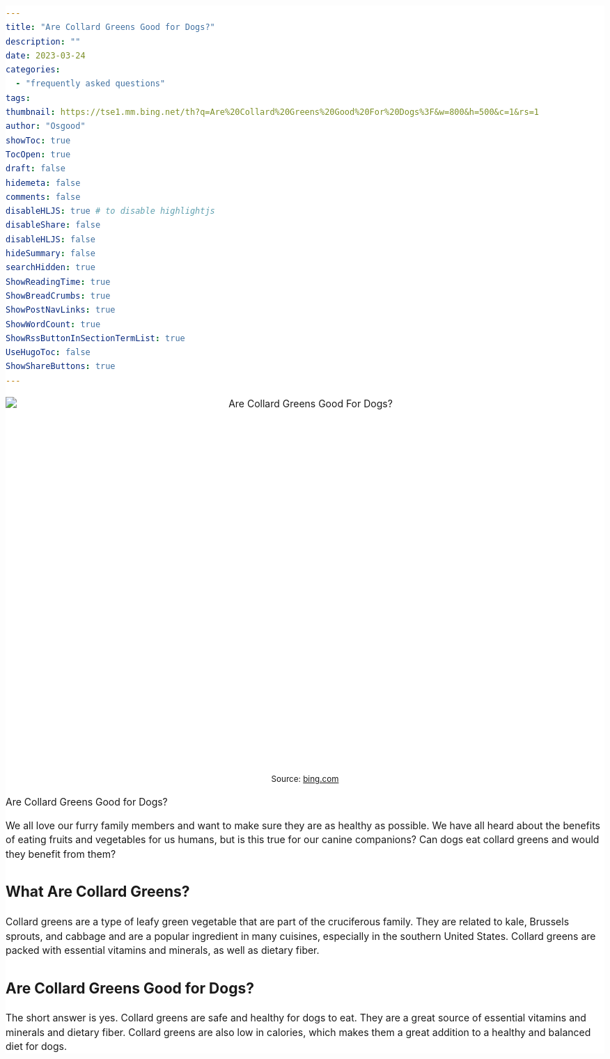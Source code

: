 ```yaml
---
title: "Are Collard Greens Good for Dogs?"
description: ""
date: 2023-03-24
categories:
  - "frequently asked questions" 
tags: 
thumbnail: https://tse1.mm.bing.net/th?q=Are%20Collard%20Greens%20Good%20For%20Dogs%3F&w=800&h=500&c=1&rs=1
author: "Osgood"
showToc: true
TocOpen: true
draft: false
hidemeta: false
comments: false
disableHLJS: true # to disable highlightjs
disableShare: false
disableHLJS: false
hideSummary: false
searchHidden: true
ShowReadingTime: true
ShowBreadCrumbs: true
ShowPostNavLinks: true
ShowWordCount: true
ShowRssButtonInSectionTermList: true
UseHugoToc: false
ShowShareButtons: true
---
```


<center>
	<img src="https://tse1.mm.bing.net/th?q=Are%20Collard%20Greens%20Good%20For%20Dogs%3F&w=800&h=500&c=1&rs=1" alt="Are Collard Greens Good For Dogs?" width="800" height="500" style="display: block; width: 100%; height: auto">
	<small>Source: <a href="https://www.bing.com" rel="nofollow">bing.com</a></small>
</center>

Are Collard Greens Good for Dogs?



We all love our furry family members and want to make sure they are as healthy as possible. We have all heard about the benefits of eating fruits and vegetables for us humans, but is this true for our canine companions? Can dogs eat collard greens and would they benefit from them?

<h2>What Are Collard Greens?</h2>

Collard greens are a type of leafy green vegetable that are part of the cruciferous family. They are related to kale, Brussels sprouts, and cabbage and are a popular ingredient in many cuisines, especially in the southern United States. Collard greens are packed with essential vitamins and minerals, as well as dietary fiber.

<h2>Are Collard Greens Good for Dogs?</h2>

The short answer is yes. Collard greens are safe and healthy for dogs to eat. They are a great source of essential vitamins and minerals and dietary fiber. Collard greens are also low in calories, which makes them a great addition to a healthy and balanced diet for dogs.
